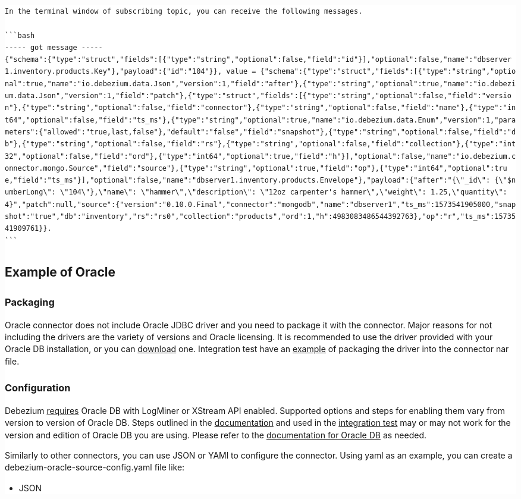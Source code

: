     In the terminal window of subscribing topic, you can receive the following messages.
        
    ```bash
    ----- got message -----
    {"schema":{"type":"struct","fields":[{"type":"string","optional":false,"field":"id"}],"optional":false,"name":"dbserver1.inventory.products.Key"},"payload":{"id":"104"}}, value = {"schema":{"type":"struct","fields":[{"type":"string","optional":true,"name":"io.debezium.data.Json","version":1,"field":"after"},{"type":"string","optional":true,"name":"io.debezium.data.Json","version":1,"field":"patch"},{"type":"struct","fields":[{"type":"string","optional":false,"field":"version"},{"type":"string","optional":false,"field":"connector"},{"type":"string","optional":false,"field":"name"},{"type":"int64","optional":false,"field":"ts_ms"},{"type":"string","optional":true,"name":"io.debezium.data.Enum","version":1,"parameters":{"allowed":"true,last,false"},"default":"false","field":"snapshot"},{"type":"string","optional":false,"field":"db"},{"type":"string","optional":false,"field":"rs"},{"type":"string","optional":false,"field":"collection"},{"type":"int32","optional":false,"field":"ord"},{"type":"int64","optional":true,"field":"h"}],"optional":false,"name":"io.debezium.connector.mongo.Source","field":"source"},{"type":"string","optional":true,"field":"op"},{"type":"int64","optional":true,"field":"ts_ms"}],"optional":false,"name":"dbserver1.inventory.products.Envelope"},"payload":{"after":"{\"_id\": {\"$numberLong\": \"104\"},\"name\": \"hammer\",\"description\": \"12oz carpenter's hammer\",\"weight\": 1.25,\"quantity\": 4}","patch":null,"source":{"version":"0.10.0.Final","connector":"mongodb","name":"dbserver1","ts_ms":1573541905000,"snapshot":"true","db":"inventory","rs":"rs0","collection":"products","ord":1,"h":4983083486544392763},"op":"r","ts_ms":1573541909761}}.
    ```
   
## Example of Oracle

### Packaging

Oracle connector does not include Oracle JDBC driver and you need to package it with the connector.
Major reasons for not including the drivers are the variety of versions and Oracle licensing. It is recommended to use the driver provided with your Oracle DB installation, or you can [download](https://www.oracle.com/database/technologies/appdev/jdbc.html) one.
Integration test have an [example](https://github.com/apache/pulsar/blob/e2bc52d40450fa00af258c4432a5b71d50a5c6e0/tests/docker-images/latest-version-image/Dockerfile#L110-L122) of packaging the driver into the connector nar file. 

### Configuration

Debezium [requires](https://debezium.io/documentation/reference/1.5/connectors/oracle.html#oracle-overview) Oracle DB with LogMiner or XStream API enabled. 
Supported options and steps for enabling them vary from version to version of Oracle DB.
Steps outlined in the [documentation](https://debezium.io/documentation/reference/1.5/connectors/oracle.html#oracle-overview) and used in the [integration test](https://github.com/apache/pulsar/blob/master/tests/integration/src/test/java/org/apache/pulsar/tests/integration/io/sources/debezium/DebeziumOracleDbSourceTester.java) may or may not work for the version and edition of Oracle DB you are using.
Please refer to the [documentation for Oracle DB](https://docs.oracle.com/en/database/oracle/oracle-database/) as needed.

Similarly to other connectors, you can use JSON or YAMl to configure the connector.
Using yaml as an example, you can create a debezium-oracle-source-config.yaml file like:

* JSON
